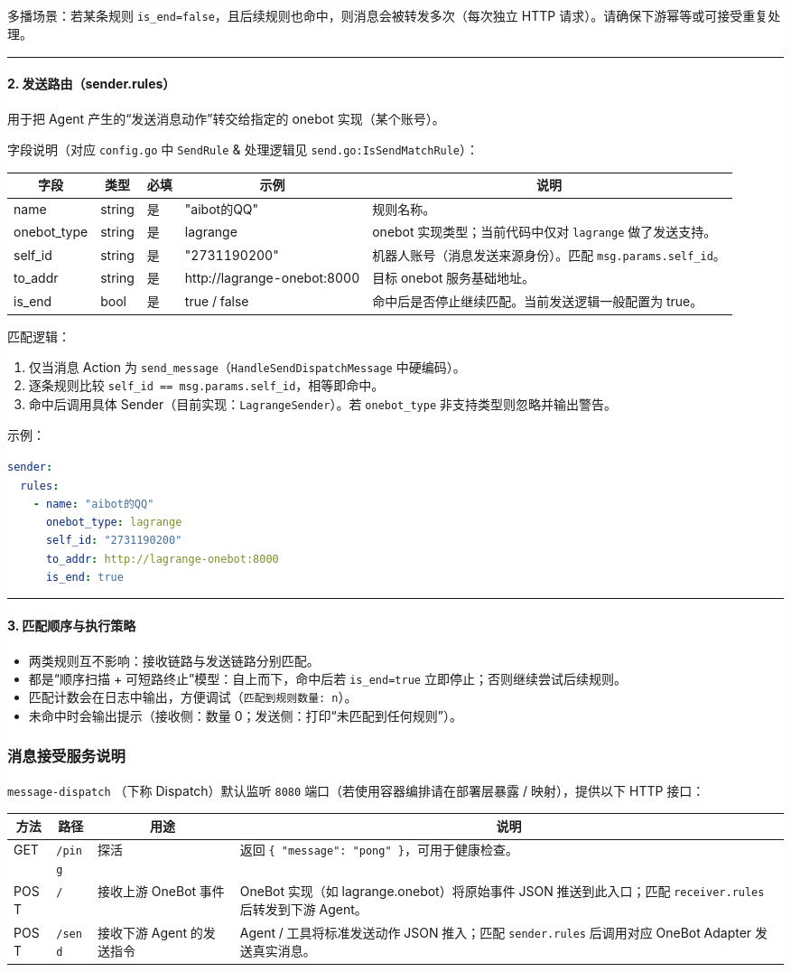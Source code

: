 多播场景：若某条规则 `is_end=false`，且后续规则也命中，则消息会被转发多次（每次独立 HTTP 请求）。请确保下游幂等或可接受重复处理。

---
#### 2. 发送路由（sender.rules）

用于把 Agent 产生的“发送消息动作”转交给指定的 onebot 实现（某个账号）。

字段说明（对应 `config.go` 中 `SendRule` & 处理逻辑见 `send.go:IsSendMatchRule`）：

| 字段 | 类型 | 必填 | 示例 | 说明 |
|------|------|------|------|------|
| name | string | 是 | "aibot的QQ" | 规则名称。 |
| onebot_type | string | 是 | lagrange | onebot 实现类型；当前代码中仅对 `lagrange` 做了发送支持。 |
| self_id | string | 是 | "2731190200" | 机器人账号（消息发送来源身份）。匹配 `msg.params.self_id`。 |
| to_addr | string | 是 | http://lagrange-onebot:8000 | 目标 onebot 服务基础地址。 |
| is_end | bool | 是 | true / false | 命中后是否停止继续匹配。当前发送逻辑一般配置为 true。 |

匹配逻辑：
1. 仅当消息 Action 为 `send_message`（`HandleSendDispatchMessage` 中硬编码）。
2. 逐条规则比较 `self_id == msg.params.self_id`，相等即命中。
3. 命中后调用具体 Sender（目前实现：`LagrangeSender`）。若 `onebot_type` 非支持类型则忽略并输出警告。

示例：
```yaml
sender:
  rules:
    - name: "aibot的QQ"
      onebot_type: lagrange
      self_id: "2731190200"
      to_addr: http://lagrange-onebot:8000
      is_end: true
```

---
#### 3. 匹配顺序与执行策略
* 两类规则互不影响：接收链路与发送链路分别匹配。
* 都是“顺序扫描 + 可短路终止”模型：自上而下，命中后若 `is_end=true` 立即停止；否则继续尝试后续规则。
* 匹配计数会在日志中输出，方便调试（`匹配到规则数量: n`）。
* 未命中时会输出提示（接收侧：数量 0；发送侧：打印“未匹配到任何规则”）。

### 消息接受服务说明

`message-dispatch` （下称 Dispatch）默认监听 `8080` 端口（若使用容器编排请在部署层暴露 / 映射），提供以下 HTTP 接口：

| 方法 | 路径 | 用途 | 说明 |
|------|------|------|------|
| GET | `/ping` | 探活 | 返回 `{ "message": "pong" }`，可用于健康检查。 |
| POST | `/` | 接收上游 OneBot 事件 | OneBot 实现（如 lagrange.onebot）将原始事件 JSON 推送到此入口；匹配 `receiver.rules` 后转发到下游 Agent。 |
| POST | `/send` | 接收下游 Agent 的发送指令 | Agent / 工具将标准发送动作 JSON 推入；匹配 `sender.rules` 后调用对应 OneBot Adapter 发送真实消息。 |
